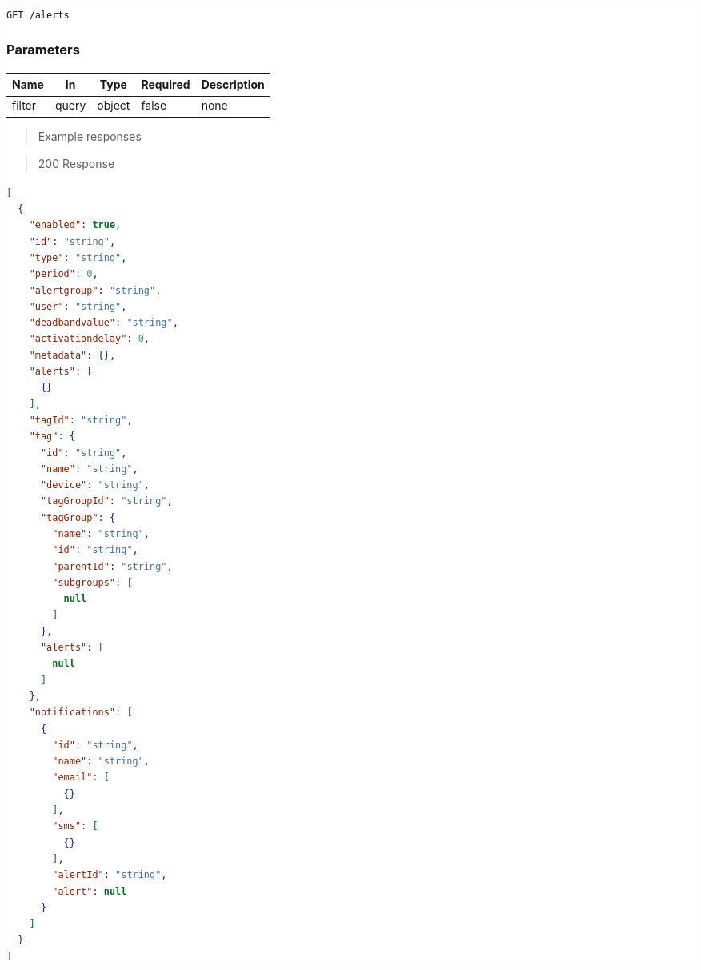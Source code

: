 `GET /alerts`

<h3 id="alertcontroller.find-parameters">Parameters</h3>

|Name|In|Type|Required|Description|
|---|---|---|---|---|
|filter|query|object|false|none|

> Example responses

> 200 Response

```json
[
  {
    "enabled": true,
    "id": "string",
    "type": "string",
    "period": 0,
    "alertgroup": "string",
    "user": "string",
    "deadbandvalue": "string",
    "activationdelay": 0,
    "metadata": {},
    "alerts": [
      {}
    ],
    "tagId": "string",
    "tag": {
      "id": "string",
      "name": "string",
      "device": "string",
      "tagGroupId": "string",
      "tagGroup": {
        "name": "string",
        "id": "string",
        "parentId": "string",
        "subgroups": [
          null
        ]
      },
      "alerts": [
        null
      ]
    },
    "notifications": [
      {
        "id": "string",
        "name": "string",
        "email": [
          {}
        ],
        "sms": [
          {}
        ],
        "alertId": "string",
        "alert": null
      }
    ]
  }
]
```
